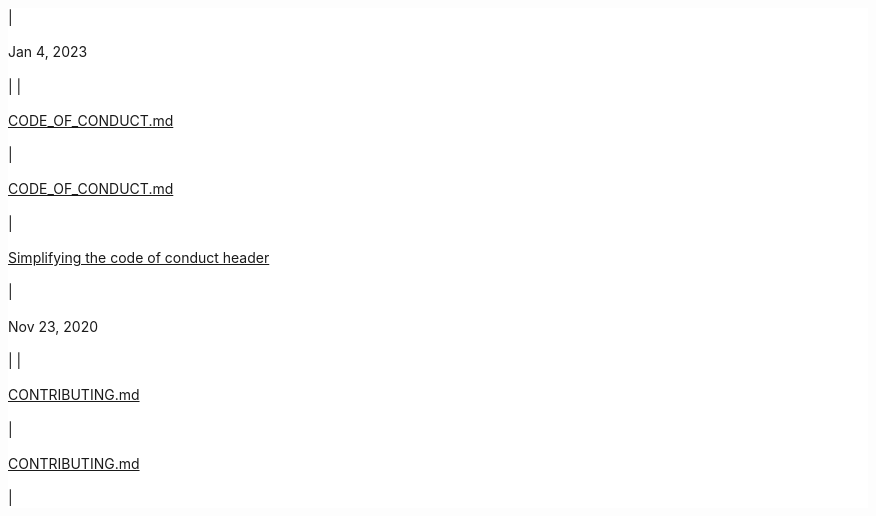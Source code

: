 

 | 

Jan 4, 2023

 |
| 

[CODE\_OF\_CONDUCT.md](https://github.com/cube-js/cube/blob/master/CODE_OF_CONDUCT.md "CODE_OF_CONDUCT.md")







 | 

[CODE\_OF\_CONDUCT.md](https://github.com/cube-js/cube/blob/master/CODE_OF_CONDUCT.md "CODE_OF_CONDUCT.md")







 | 

[Simplifying the code of conduct header](https://github.com/cube-js/cube/commit/14a7b17afd3bb3d362a0b4e579116d7e8fba3829 "Simplifying the code of conduct header")



 | 

Nov 23, 2020

 |
| 

[CONTRIBUTING.md](https://github.com/cube-js/cube/blob/master/CONTRIBUTING.md "CONTRIBUTING.md")







 | 

[CONTRIBUTING.md](https://github.com/cube-js/cube/blob/master/CONTRIBUTING.md "CONTRIBUTING.md")







 | 
